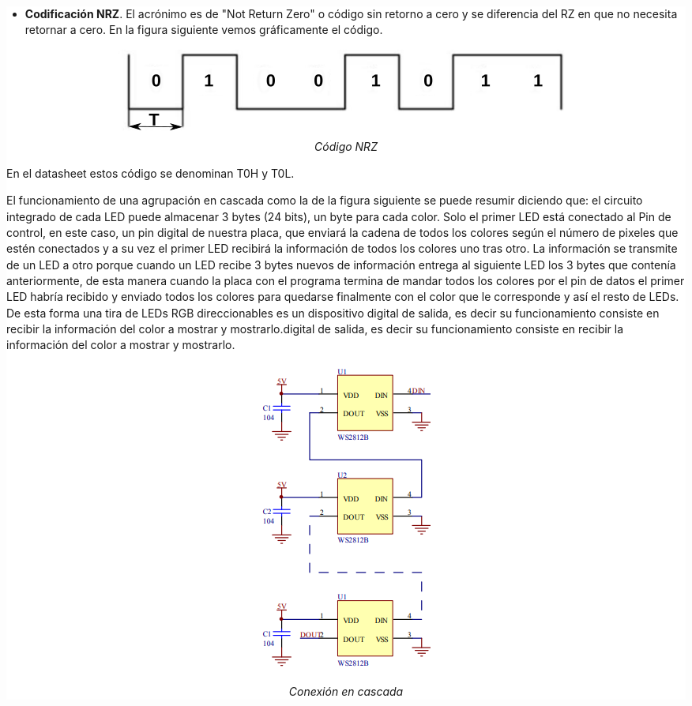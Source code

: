 * **Codificación NRZ**. El acrónimo es de "Not Return Zero" o código sin retorno a cero y se diferencia del RZ en que no necesita retornar a cero. En la figura siguiente vemos gráficamente el código.

<center>

![Código NRZ](../img/led/NRZ.png)  
*Código NRZ*

</center>

En el datasheet estos código se denominan T0H y T0L.

El funcionamiento de una agrupación en cascada como la de la figura siguiente se puede resumir diciendo que: el circuito integrado de cada LED puede almacenar 3 bytes (24 bits), un byte para cada color. Solo el primer LED está conectado al Pin de control, en este caso, un pin digital de nuestra placa, que enviará la cadena de todos los colores según el número de pixeles que estén conectados y a su vez el primer LED recibirá la información de todos los colores uno tras otro. La información se transmite de un LED a otro porque cuando un LED recibe 3 bytes nuevos de información entrega al siguiente LED los 3 bytes que contenía anteriormente, de esta manera cuando la placa con el programa termina de mandar todos los colores por el pin de datos el primer LED habría recibido y enviado todos los colores para quedarse finalmente con el color que le corresponde y así el resto de LEDs. De esta forma una tira de LEDs RGB direccionables es un dispositivo digital de salida, es decir su funcionamiento consiste en recibir la información del color a mostrar y mostrarlo.digital de salida, es decir su funcionamiento consiste en recibir la información del color a mostrar y mostrarlo.

<center>

![Conexión en cascada](../img/led/cascada.png)  
*Conexión en cascada*
